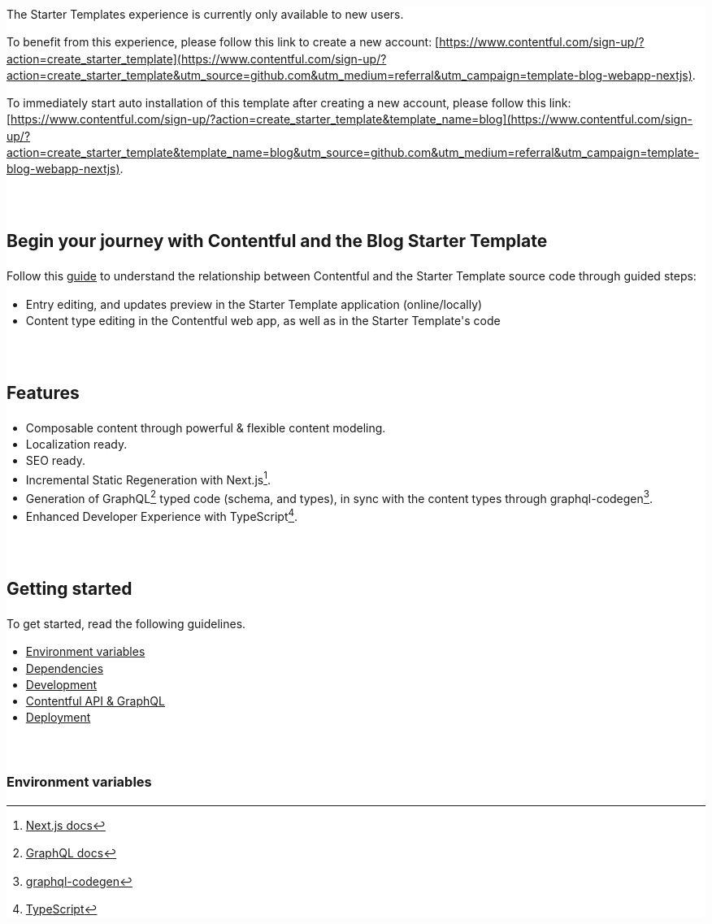 The Starter Templates experience is currently only available to new users.

To benefit from this experience, please follow this link to create a new
account: [https://www.contentful.com/sign-up/?action=create_starter_template](https://www.contentful.com/sign-up/?action=create_starter_template&utm_source=github.com&utm_medium=referral&utm_campaign=template-blog-webapp-nextjs).

To immediately start auto installation of this template after creating a new account,
please follow this link:
[https://www.contentful.com/sign-up/?action=create_starter_template&template_name=blog](https://www.contentful.com/sign-up/?action=create_starter_template&template_name=blog&utm_source=github.com&utm_medium=referral&utm_campaign=template-blog-webapp-nextjs).

$~$

## Begin your journey with Contentful and the Blog Starter Template

Follow this [guide](https://github.com/contentful/template-blog-webapp-nextjs/blob/main/docs/tutorials/contentful-and-the-starter-template.md/?utm_source=github.com-guide&utm_medium=referral&utm_campaign=template-blog-webapp-nextjs) to understand the relationship between
Contentful and the Starter Template source code through guided steps:

- Entry editing, and updates preview in the Starter Template application (online/locally)
- Content type editing in the Contentful web app, as well as in the Starter Template's code

$~$

## Features

- Composable content through powerful & flexible content modeling.
- Localization ready.
- SEO ready.
- Incremental Static Regeneration with Next.js[^1].
- Generation of GraphQL[^2] typed code (schema, and types), in sync with the content types through graphql-codegen[^3].
- Enhanced Developer Experience with TypeScript[^4].

$~$

## Getting started

To get started, read the following guidelines.

- [Environment variables](./README.md#environment-variables)
- [Dependencies](./README.md#dependencies)
- [Development](./README.md#development)
- [Contentful API & GraphQL](./README.md#contentful-api--graphql)
- [Deployment](./README.md#deployment)

$~$

### Environment variables


[^1]: [Next.js docs](https://nextjs.org/docs/basic-features/data-fetching/get-static-props)
[^2]: [GraphQL docs](https://graphql.org/learn/)
[^3]: [graphql-codegen](https://www.the-guild.dev/graphql/codegen)
[^4]: [TypeScript](https://www.typescriptlang.org/)
[^note]: [React docs](https://reactjs.org/docs/getting-started.html)